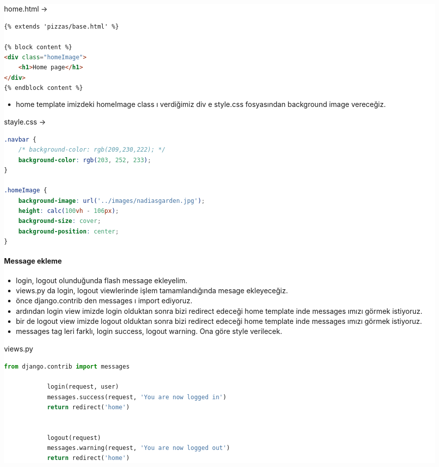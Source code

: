 home.html ->
```html
{% extends 'pizzas/base.html' %}

{% block content %}
<div class="homeImage">
    <h1>Home page</h1>
</div>
{% endblock content %}
```

- home template imizdeki homeImage class ı verdiğimiz div e style.css fosyasından background image vereceğiz.

stayle.css ->
```css
.navbar {
    /* background-color: rgb(209,230,222); */
    background-color: rgb(203, 252, 233);
}

.homeImage {
    background-image: url('../images/nadiasgarden.jpg');
    height: calc(100vh - 106px);
    background-size: cover;
    background-position: center;
}
```

#### Message ekleme

- login, logout olunduğunda flash message ekleyelim.
- views.py da login, logout viewlerinde işlem tamamlandığında mesage ekleyeceğiz.
- önce django.contrib den messages ı import ediyoruz.
- ardından login view imizde login olduktan sonra bizi redirect edeceği home template inde messages ımızı görmek istiyoruz.
- bir de logout view imizde logout olduktan sonra bizi redirect edeceği home template inde messages ımızı görmek istiyoruz.
- messages tag leri farklı, login success, logout warning. Ona göre style verilecek.

views.py
```py
from django.contrib import messages

            login(request, user)
            messages.success(request, 'You are now logged in')
            return redirect('home')


            logout(request)
            messages.warning(request, 'You are now logged out')
            return redirect('home')

```
